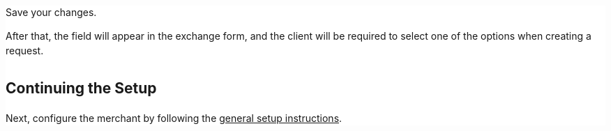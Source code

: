 Save your changes.

After that, the field will appear in the exchange form, and the client will be required to select one of the options when creating a request.

## Continuing the Setup

Next, configure the merchant by following the [general setup instructions](https://premium.gitbook.io/rukovodstvo-polzovatelya/osnovnye-nastroiki/merchanty-i-avtovyplaty/avtovyplaty/obshie-nastroiki-merchantov-avtovyplat).